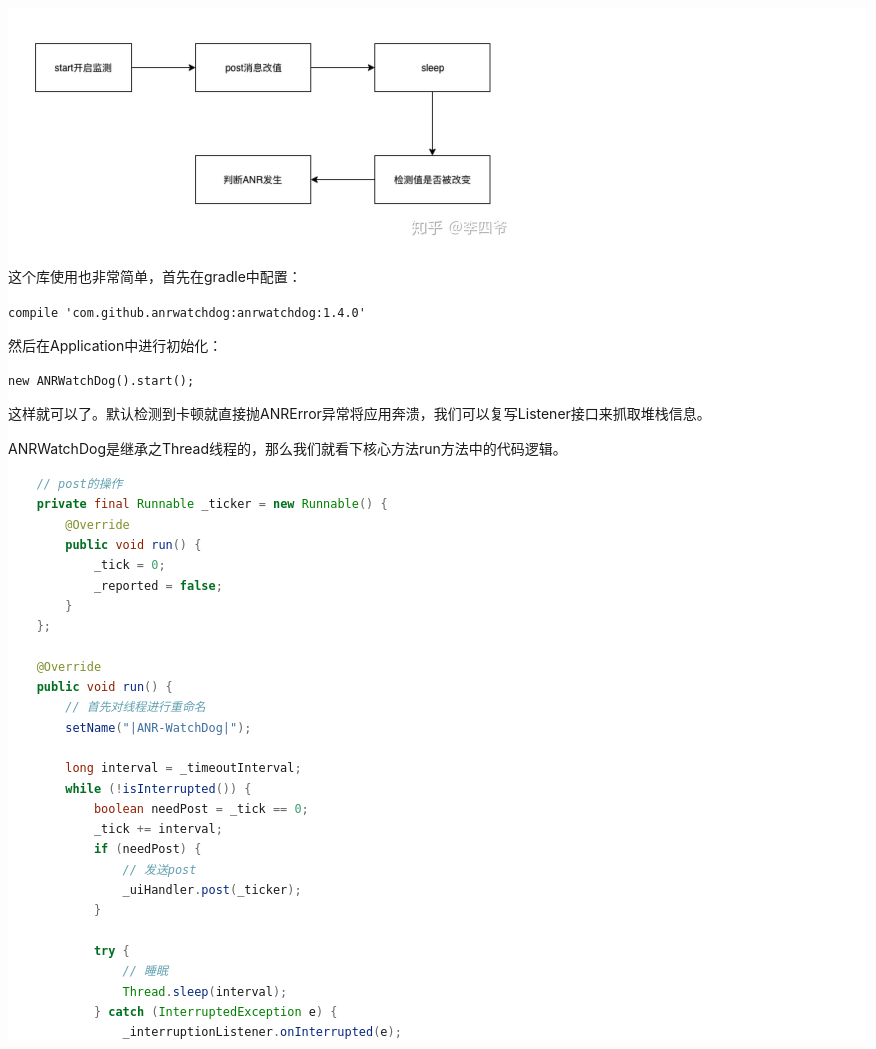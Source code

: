 <img src="media/v2-9e345ed8c07ac03ad774bfe56549ffa0_1440w.jpg" alt="img" style="zoom:50%;" />

这个库使用也非常简单，首先在gradle中配置：

```text
compile 'com.github.anrwatchdog:anrwatchdog:1.4.0'
```

然后在Application中进行初始化：

```text
new ANRWatchDog().start();
```

这样就可以了。默认检测到卡顿就直接抛ANRError异常将应用奔溃，我们可以复写Listener接口来抓取堆栈信息。

ANRWatchDog是继承之Thread线程的，那么我们就看下核心方法run方法中的代码逻辑。

```java
    // post的操作
    private final Runnable _ticker = new Runnable() {
        @Override 
        public void run() {
            _tick = 0;
            _reported = false;
        }
    };
    
    @Override
    public void run() {
        // 首先对线程进行重命名
        setName("|ANR-WatchDog|");

        long interval = _timeoutInterval;
        while (!isInterrupted()) {
            boolean needPost = _tick == 0;
            _tick += interval;
            if (needPost) {
                // 发送post
                _uiHandler.post(_ticker);
            }

            try {
                // 睡眠
                Thread.sleep(interval);
            } catch (InterruptedException e) {
                _interruptionListener.onInterrupted(e);
```
